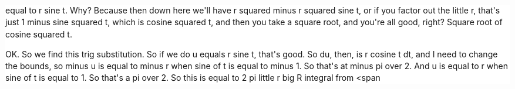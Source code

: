   <span m='958800'>equal</span> <span m='959300'>to</span> <span
  m='961710'>r</span> <span m='964040'>sine</span> <span m='965670'>t.</span>
  <span m='967430'>Why?</span> <span m='967790'>Because</span> <span
  m='968060'>then</span> <span m='968780'>down</span> <span
  m='968970'>here</span> <span m='969130'>we'll</span> <span
  m='969270'>have</span> <span m='969970'>r</span> <span
  m='970250'>squared</span> <span m='970640'>minus</span> <span
  m='971000'>r</span> <span m='971220'>squared</span> <span
  m='971630'>sine</span> <span m='972000'>t,</span> <span m='972420'>or</span>
  <span m='972630'>if</span> <span m='972710'>you</span> <span
  m='972790'>factor</span> <span m='973160'>out</span> <span
  m='973330'>the</span> <span m='973730'>little</span> <span
  m='973940'>r,</span> <span m='974620'>that's</span> <span
  m='974810'>just</span> <span m='975040'>1</span> <span m='975380'>minus</span>
  <span m='976290'>sine</span> <span m='976650'>squared</span> <span
  m='976890'>t,</span> <span m='977070'>which</span> <span m='977250'>is</span>
  <span m='977380'>cosine</span> <span m='977850'>squared</span> <span
  m='978190'>t,</span> <span m='978620'>and</span> <span m='978810'>then</span>
  <span m='978910'>you</span> <span m='978980'>take</span> <span
  m='979170'>a</span> <span m='979240'>square</span> <span
  m='979500'>root,</span> <span m='979710'>and</span> <span
  m='980000'>you're</span> <span m='980110'>all good,</span> <span
  m='980550'>right?</span> <span m='980810'>Square root of</span> <span
  m='981230'>cosine</span> <span m='981610'>squared</span> <span
  m='981800'>t.</span> </p><p><span m='982300'>OK.</span> <span
  m='983820'>So</span> <span m='984320'>we</span> <span m='984420'>find</span>
  <span m='984750'>this</span> <span m='984980'>trig</span> <span
  m='985490'>substitution.</span> <span m='986660'>So</span> <span
  m='986910'>if</span> <span m='986980'>we</span> <span m='987410'>do</span>
  <span m='987520'>u</span> <span m='987840'>equals</span> <span
  m='988240'>r</span> <span m='988510'>sine</span> <span m='988920'>t,</span>
  <span m='989720'>that's</span> <span m='989950'>good.</span> <span
  m='990220'>So</span> <span m='990350'>du,</span> <span m='992280'>then,</span>
  <span m='993620'>is</span> <span m='993950'>r</span> <span
  m='995230'>cosine</span> <span m='995850'>t</span> <span m='997160'>dt,</span>
  <span m='998070'>and</span> <span m='998360'>I</span> <span
  m='998400'>need</span> <span m='998580'>to</span> <span
  m='998680'>change</span> <span m='999630'>the</span> <span
  m='999750'>bounds,</span> <span m='1000420'>so</span> <span
  m='1001050'>minus</span> <span m='1001370'>u</span> <span
  m='1002070'>is</span> <span m='1002230'>equal</span> <span
  m='1002430'>to</span> <span m='1002520'>minus</span> <span
  m='1002970'>r</span> <span m='1003620'>when</span> <span
  m='1004080'>sine</span> <span m='1004520'>of</span> <span m='1004660'>t
  is</span> <span m='1005060'>equal</span> <span m='1005300'>to</span> <span
  m='1005380'>minus</span> <span m='1005870'>1.</span> <span
  m='1006800'>So</span> <span m='1006940'>that's at</span> <span
  m='1007200'>minus</span> <span m='1007600'>pi</span> <span
  m='1007800'>over</span> <span m='1008040'>2.</span> <span
  m='1008700'>And</span> <span m='1008970'>u</span> <span m='1009040'>is</span>
  <span m='1009200'>equal</span> <span m='1009380'>to</span> <span
  m='1009440'>r</span> <span m='1009920'>when</span> <span
  m='1010120'>sine</span> <span m='1010410'>of</span> <span m='1010520'>t</span>
  <span m='1010730'>is</span> <span m='1010840'>equal</span> <span
  m='1011050'>to</span> <span m='1011140'>1.</span> <span m='1011810'>So</span>
  <span m='1012010'>that's</span> <span m='1012160'>a</span> <span
  m='1012220'>pi</span> <span m='1012500'>over</span> <span
  m='1012730'>2.</span> <span m='1013360'>So</span> <span
  m='1014140'>this</span> <span m='1014330'>is</span> <span
  m='1014440'>equal</span> <span m='1014720'>to</span> <span
  m='1015440'>2</span> <span m='1015740'>pi</span> <span
  m='1017050'>little</span> <span m='1017410'>r</span> <span
  m='1018420'>big</span> <span m='1018650'>R</span> <span
  m='1019850'>integral</span> <span m='1020270'>from</span> <span